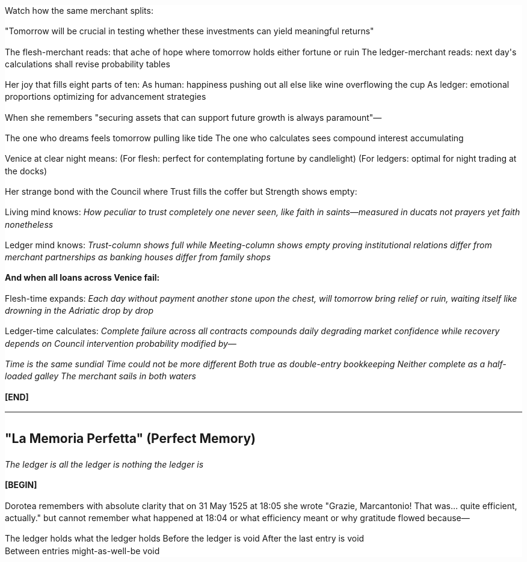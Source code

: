 Watch how the same merchant splits:

"Tomorrow will be crucial in testing whether these investments can yield meaningful returns"

The flesh-merchant reads: that ache of hope where tomorrow holds either fortune or ruin
The ledger-merchant reads: next day's calculations shall revise probability tables

Her joy that fills eight parts of ten:
As human: happiness pushing out all else like wine overflowing the cup
As ledger: emotional proportions optimizing for advancement strategies

When she remembers "securing assets that can support future growth is always paramount"—

The one who dreams feels tomorrow pulling like tide
The one who calculates sees compound interest accumulating

Venice at clear night means:
(For flesh: perfect for contemplating fortune by candlelight)
(For ledgers: optimal for night trading at the docks)

Her strange bond with the Council where Trust fills the coffer but Strength shows empty:

Living mind knows: *How peculiar to trust completely one never seen, like faith in saints—measured in ducats not prayers yet faith nonetheless*

Ledger mind knows: *Trust-column shows full while Meeting-column shows empty proving institutional relations differ from merchant partnerships as banking houses differ from family shops*

**And when all loans across Venice fail:**

Flesh-time expands: *Each day without payment another stone upon the chest, will tomorrow bring relief or ruin, waiting itself like drowning in the Adriatic drop by drop*

Ledger-time calculates: *Complete failure across all contracts compounds daily degrading market confidence while recovery depends on Council intervention probability modified by—*

*Time is the same sundial
Time could not be more different
Both true as double-entry bookkeeping
Neither complete as a half-loaded galley
The merchant sails in both waters*

**[END]**

---

## "La Memoria Perfetta" (Perfect Memory)
*The ledger is all the ledger is nothing the ledger is*

**[BEGIN]**

Dorotea remembers with absolute clarity that on 31 May 1525 at 18:05 she wrote "Grazie, Marcantonio! That was… quite efficient, actually." but cannot remember what happened at 18:04 or what efficiency meant or why gratitude flowed because—

The ledger holds what the ledger holds
Before the ledger is void
After the last entry is void  
Between entries might-as-well-be void
